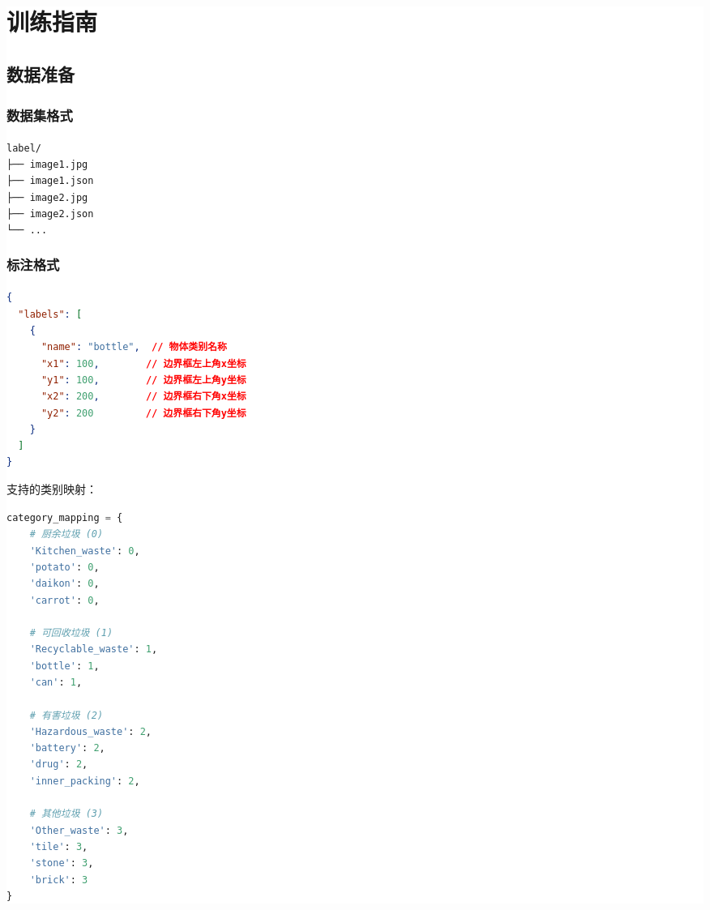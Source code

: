 # 训练指南

## 数据准备

### 数据集格式
```
label/
├── image1.jpg
├── image1.json
├── image2.jpg
├── image2.json
└── ...
```

### 标注格式
```json
{
  "labels": [
    {
      "name": "bottle",  // 物体类别名称
      "x1": 100,        // 边界框左上角x坐标
      "y1": 100,        // 边界框左上角y坐标
      "x2": 200,        // 边界框右下角x坐标
      "y2": 200         // 边界框右下角y坐标
    }
  ]
}
```

支持的类别映射：
```python
category_mapping = {
    # 厨余垃圾 (0)
    'Kitchen_waste': 0,
    'potato': 0,
    'daikon': 0,
    'carrot': 0,
    
    # 可回收垃圾 (1)
    'Recyclable_waste': 1,
    'bottle': 1,
    'can': 1,
    
    # 有害垃圾 (2)
    'Hazardous_waste': 2,
    'battery': 2,
    'drug': 2,
    'inner_packing': 2,
    
    # 其他垃圾 (3)
    'Other_waste': 3,
    'tile': 3,
    'stone': 3,
    'brick': 3
}
```
